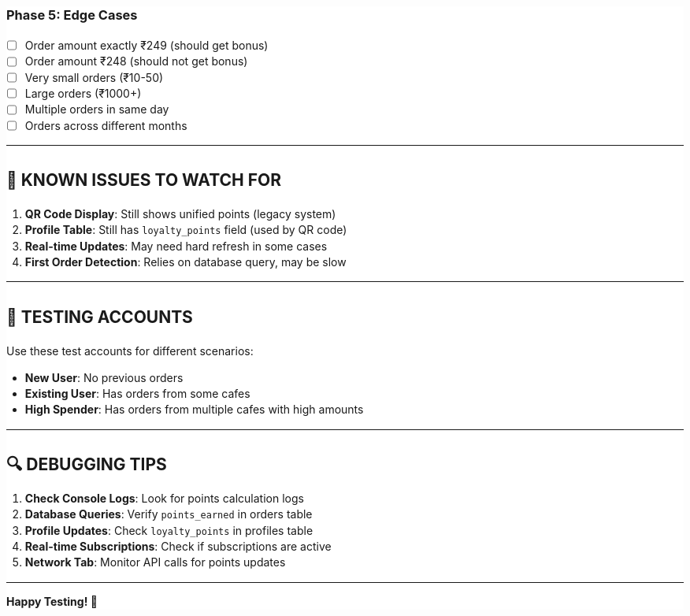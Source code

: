 ### **Phase 5: Edge Cases**
- [ ] Order amount exactly ₹249 (should get bonus)
- [ ] Order amount ₹248 (should not get bonus)
- [ ] Very small orders (₹10-50)
- [ ] Large orders (₹1000+)
- [ ] Multiple orders in same day
- [ ] Orders across different months

---

## 🚨 **KNOWN ISSUES TO WATCH FOR**

1. **QR Code Display**: Still shows unified points (legacy system)
2. **Profile Table**: Still has `loyalty_points` field (used by QR code)
3. **Real-time Updates**: May need hard refresh in some cases
4. **First Order Detection**: Relies on database query, may be slow

---

## 📝 **TESTING ACCOUNTS**

Use these test accounts for different scenarios:
- **New User**: No previous orders
- **Existing User**: Has orders from some cafes
- **High Spender**: Has orders from multiple cafes with high amounts

---

## 🔍 **DEBUGGING TIPS**

1. **Check Console Logs**: Look for points calculation logs
2. **Database Queries**: Verify `points_earned` in orders table
3. **Profile Updates**: Check `loyalty_points` in profiles table
4. **Real-time Subscriptions**: Check if subscriptions are active
5. **Network Tab**: Monitor API calls for points updates

---

**Happy Testing! 🎉**
